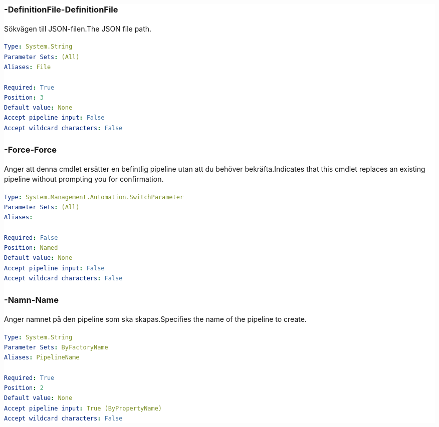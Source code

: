 ### <span data-ttu-id="718a6-128">-DefinitionFile</span><span class="sxs-lookup"><span data-stu-id="718a6-128">-DefinitionFile</span></span>
<span data-ttu-id="718a6-129">Sökvägen till JSON-filen.</span><span class="sxs-lookup"><span data-stu-id="718a6-129">The JSON file path.</span></span>

```yaml
Type: System.String
Parameter Sets: (All)
Aliases: File

Required: True
Position: 3
Default value: None
Accept pipeline input: False
Accept wildcard characters: False
```

### <span data-ttu-id="718a6-130">-Force</span><span class="sxs-lookup"><span data-stu-id="718a6-130">-Force</span></span>
<span data-ttu-id="718a6-131">Anger att denna cmdlet ersätter en befintlig pipeline utan att du behöver bekräfta.</span><span class="sxs-lookup"><span data-stu-id="718a6-131">Indicates that this cmdlet replaces an existing pipeline without prompting you for confirmation.</span></span>

```yaml
Type: System.Management.Automation.SwitchParameter
Parameter Sets: (All)
Aliases:

Required: False
Position: Named
Default value: None
Accept pipeline input: False
Accept wildcard characters: False
```

### <span data-ttu-id="718a6-132">-Namn</span><span class="sxs-lookup"><span data-stu-id="718a6-132">-Name</span></span>
<span data-ttu-id="718a6-133">Anger namnet på den pipeline som ska skapas.</span><span class="sxs-lookup"><span data-stu-id="718a6-133">Specifies the name of the pipeline to create.</span></span>

```yaml
Type: System.String
Parameter Sets: ByFactoryName
Aliases: PipelineName

Required: True
Position: 2
Default value: None
Accept pipeline input: True (ByPropertyName)
Accept wildcard characters: False
```
